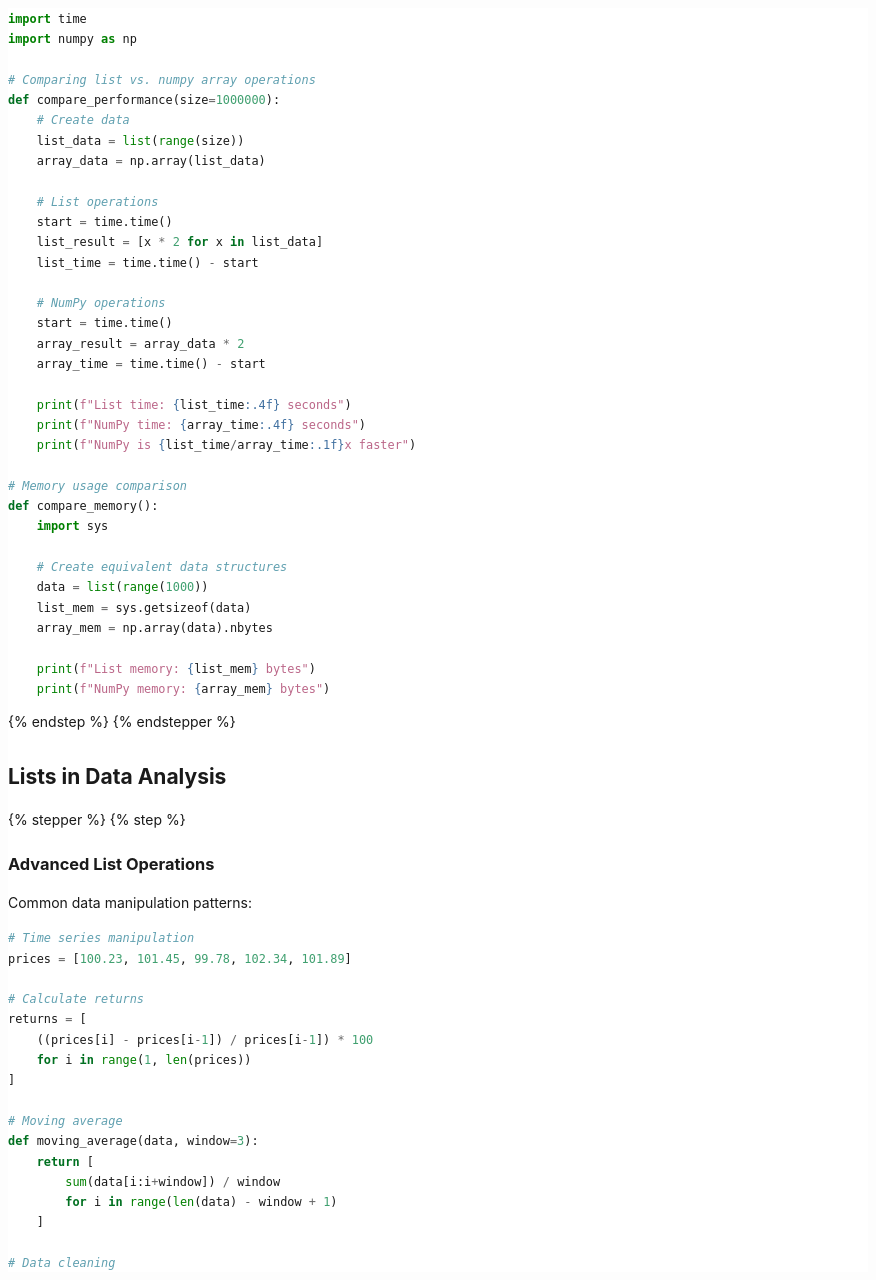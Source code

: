 ```python
import time
import numpy as np

# Comparing list vs. numpy array operations
def compare_performance(size=1000000):
    # Create data
    list_data = list(range(size))
    array_data = np.array(list_data)
    
    # List operations
    start = time.time()
    list_result = [x * 2 for x in list_data]
    list_time = time.time() - start
    
    # NumPy operations
    start = time.time()
    array_result = array_data * 2
    array_time = time.time() - start
    
    print(f"List time: {list_time:.4f} seconds")
    print(f"NumPy time: {array_time:.4f} seconds")
    print(f"NumPy is {list_time/array_time:.1f}x faster")

# Memory usage comparison
def compare_memory():
    import sys
    
    # Create equivalent data structures
    data = list(range(1000))
    list_mem = sys.getsizeof(data)
    array_mem = np.array(data).nbytes
    
    print(f"List memory: {list_mem} bytes")
    print(f"NumPy memory: {array_mem} bytes")
```
{% endstep %}
{% endstepper %}

## Lists in Data Analysis

{% stepper %}
{% step %}
### Advanced List Operations
Common data manipulation patterns:

```python
# Time series manipulation
prices = [100.23, 101.45, 99.78, 102.34, 101.89]

# Calculate returns
returns = [
    ((prices[i] - prices[i-1]) / prices[i-1]) * 100
    for i in range(1, len(prices))
]

# Moving average
def moving_average(data, window=3):
    return [
        sum(data[i:i+window]) / window
        for i in range(len(data) - window + 1)
    ]

# Data cleaning
```
